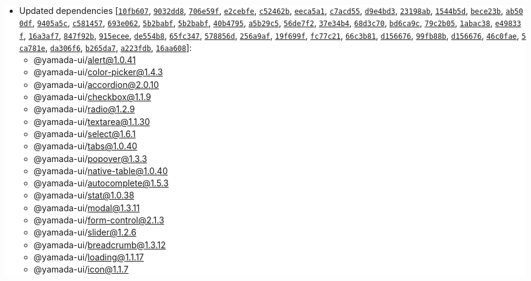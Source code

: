 - Updated dependencies [[`10fb607`](https://github.com/yamada-ui/yamada-ui/commit/10fb607b113a34c1ce408485c192cae7217ae6ce), [`9032dd8`](https://github.com/yamada-ui/yamada-ui/commit/9032dd88a9ef0a7e3f2baecdbddfcb55d8ac7f72), [`706e59f`](https://github.com/yamada-ui/yamada-ui/commit/706e59f1639a5d3f142a4c55b925af7eedb67a1e), [`e2cebfe`](https://github.com/yamada-ui/yamada-ui/commit/e2cebfed43c964934fb9b6a72e4d9fed9892e396), [`c52462b`](https://github.com/yamada-ui/yamada-ui/commit/c52462b0c28893dd02271f835f3def256cb72830), [`eeca5a1`](https://github.com/yamada-ui/yamada-ui/commit/eeca5a177b7fc4d1eeb7f4f004e9a047a9e7de3a), [`c7acd55`](https://github.com/yamada-ui/yamada-ui/commit/c7acd55495014bcbedf1a64517f83bd659173594), [`d9e4bd3`](https://github.com/yamada-ui/yamada-ui/commit/d9e4bd3aa9420cf80ab6b11475bbdcd8d20ecf3f), [`23198ab`](https://github.com/yamada-ui/yamada-ui/commit/23198abb2e5bda00638414938a8fcf34d50a9dcc), [`1544b5d`](https://github.com/yamada-ui/yamada-ui/commit/1544b5df04116627cea6c1fb73518e4dce59aa5c), [`bece23b`](https://github.com/yamada-ui/yamada-ui/commit/bece23b727b267381de0330f2034b8d807aa40f0), [`ab500df`](https://github.com/yamada-ui/yamada-ui/commit/ab500dfe0faec516d4b5b82a2f585bfa7162032f), [`9405a5c`](https://github.com/yamada-ui/yamada-ui/commit/9405a5c4192d337d08683e631ff1e43258b203f0), [`c581457`](https://github.com/yamada-ui/yamada-ui/commit/c581457da526a80276e81ecba470ca6309c062ed), [`693e062`](https://github.com/yamada-ui/yamada-ui/commit/693e06296776b5b843fe3183edbe7bf18407f7d7), [`5b2babf`](https://github.com/yamada-ui/yamada-ui/commit/5b2babfc320cd3c0e3f1088262ab904fac9114a5), [`5b2babf`](https://github.com/yamada-ui/yamada-ui/commit/5b2babfc320cd3c0e3f1088262ab904fac9114a5), [`40b4795`](https://github.com/yamada-ui/yamada-ui/commit/40b4795aaad605c3f62b8106663e59909ca84878), [`a5b29c5`](https://github.com/yamada-ui/yamada-ui/commit/a5b29c54a5f42a6e3ddd0e925b616a9145de24a8), [`56de7f2`](https://github.com/yamada-ui/yamada-ui/commit/56de7f20fc39e497732d256ba8f1f5eec5163f49), [`37e34b4`](https://github.com/yamada-ui/yamada-ui/commit/37e34b44b5763882ae84a8ea34065dde8291999a), [`68d3c70`](https://github.com/yamada-ui/yamada-ui/commit/68d3c70d32eab391205d49c2f7bef8518feda23a), [`bd6ca9c`](https://github.com/yamada-ui/yamada-ui/commit/bd6ca9cffa1c2a04618f03e10b6ac04c220cc1d4), [`79c2b05`](https://github.com/yamada-ui/yamada-ui/commit/79c2b056174036d997cb277de703c905206e4c44), [`1abac38`](https://github.com/yamada-ui/yamada-ui/commit/1abac3859bcbf53fa8a03c714eb1506221c81727), [`e49833f`](https://github.com/yamada-ui/yamada-ui/commit/e49833fc097549a46424e8d4a72badb0194f7ad2), [`16a3af7`](https://github.com/yamada-ui/yamada-ui/commit/16a3af7d3f8c811a777b46f42e4866af4f8faa0b), [`847f92b`](https://github.com/yamada-ui/yamada-ui/commit/847f92b1bc3f1b4670a3c2cb2bd3162ceefdb337), [`915ecee`](https://github.com/yamada-ui/yamada-ui/commit/915ecee35b52c883e8f22a485ec5638fbe9082ff), [`de554b8`](https://github.com/yamada-ui/yamada-ui/commit/de554b85334808be7c85a17b3faf53a21045eeaf), [`65fc347`](https://github.com/yamada-ui/yamada-ui/commit/65fc347b0ed9f74512961c576bd13e57f9110528), [`578856d`](https://github.com/yamada-ui/yamada-ui/commit/578856dac41618fab220dc48be6849c06d67d1ac), [`256a9af`](https://github.com/yamada-ui/yamada-ui/commit/256a9af8030ff3c1c55565b46640a31eca1417dc), [`19f699f`](https://github.com/yamada-ui/yamada-ui/commit/19f699fc3443473a65d6a36954d4121783ff76aa), [`fc77c21`](https://github.com/yamada-ui/yamada-ui/commit/fc77c21359bd4b9b255f8349744ac7ce19332066), [`66c3b81`](https://github.com/yamada-ui/yamada-ui/commit/66c3b817d898a3e147641a5c90ece90ca13c014b), [`d156676`](https://github.com/yamada-ui/yamada-ui/commit/d1566763d9dc89ca4d9d7b01470051dc21cf31e0), [`99fb88b`](https://github.com/yamada-ui/yamada-ui/commit/99fb88babda6e6f5cddd88d0b28a25e82842a0e8), [`d156676`](https://github.com/yamada-ui/yamada-ui/commit/d1566763d9dc89ca4d9d7b01470051dc21cf31e0), [`46c0fae`](https://github.com/yamada-ui/yamada-ui/commit/46c0fae2b6da67380c54ba519964dd2f127ae2fb), [`5ca781e`](https://github.com/yamada-ui/yamada-ui/commit/5ca781ec915025c0dfad36dc93ce283639c19feb), [`da306f6`](https://github.com/yamada-ui/yamada-ui/commit/da306f611ff0f5ee879281e154cc4800a14d85d9), [`b265da7`](https://github.com/yamada-ui/yamada-ui/commit/b265da7df8708a2b7948faf806d2074585a5c7d3), [`a223fdb`](https://github.com/yamada-ui/yamada-ui/commit/a223fdbcc059943ad3e033675df3fe6789e9a0e3), [`16aa608`](https://github.com/yamada-ui/yamada-ui/commit/16aa608b17e1c2937290c04e7abccde55bcad4f8)]:
  - @yamada-ui/alert@1.0.41
  - @yamada-ui/color-picker@1.4.3
  - @yamada-ui/accordion@2.0.10
  - @yamada-ui/checkbox@1.1.9
  - @yamada-ui/radio@1.2.9
  - @yamada-ui/textarea@1.1.30
  - @yamada-ui/select@1.6.1
  - @yamada-ui/tabs@1.0.40
  - @yamada-ui/popover@1.3.3
  - @yamada-ui/native-table@1.0.40
  - @yamada-ui/autocomplete@1.5.3
  - @yamada-ui/stat@1.0.38
  - @yamada-ui/modal@1.3.11
  - @yamada-ui/form-control@2.1.3
  - @yamada-ui/slider@1.2.6
  - @yamada-ui/breadcrumb@1.3.12
  - @yamada-ui/loading@1.1.17
  - @yamada-ui/icon@1.1.7